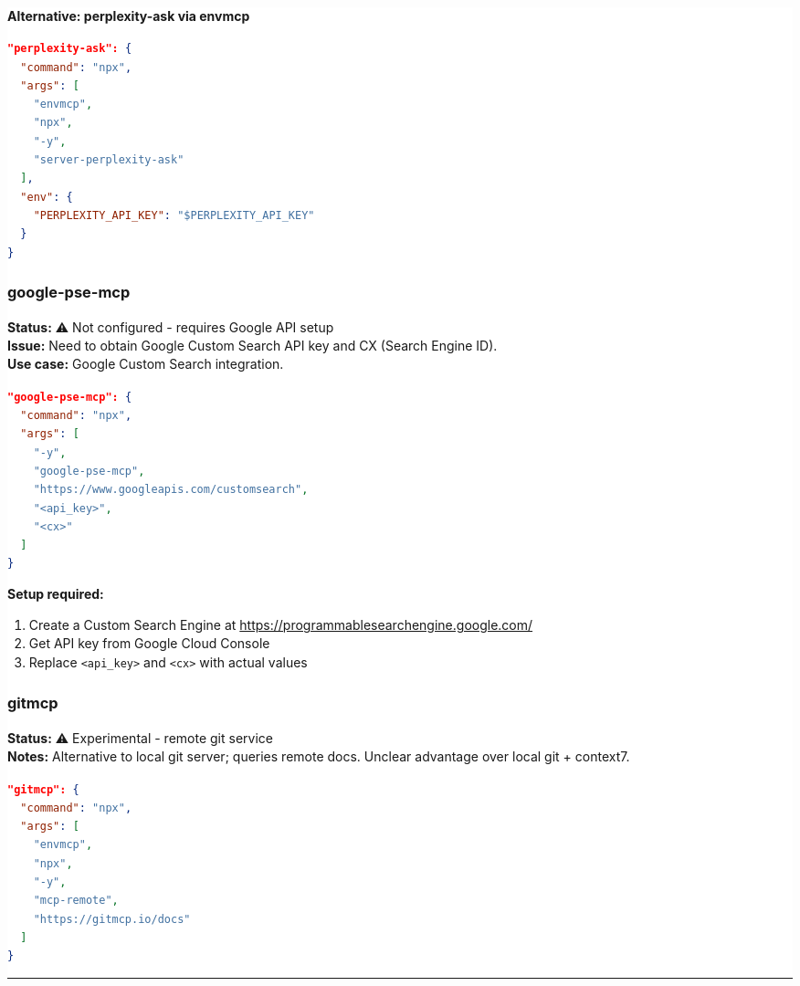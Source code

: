 **Alternative: perplexity-ask via envmcp**
```json
"perplexity-ask": {
  "command": "npx",
  "args": [
    "envmcp",
    "npx",
    "-y",
    "server-perplexity-ask"
  ],
  "env": {
    "PERPLEXITY_API_KEY": "$PERPLEXITY_API_KEY"
  }
}
```

### google-pse-mcp

**Status:** ⚠️ Not configured - requires Google API setup  
**Issue:** Need to obtain Google Custom Search API key and CX (Search Engine ID).  
**Use case:** Google Custom Search integration.

```json
"google-pse-mcp": {
  "command": "npx",
  "args": [
    "-y",
    "google-pse-mcp",
    "https://www.googleapis.com/customsearch",
    "<api_key>",
    "<cx>"
  ]
}
```

**Setup required:**
1. Create a Custom Search Engine at https://programmablesearchengine.google.com/
2. Get API key from Google Cloud Console
3. Replace `<api_key>` and `<cx>` with actual values

### gitmcp

**Status:** ⚠️ Experimental - remote git service  
**Notes:** Alternative to local git server; queries remote docs. Unclear advantage over local git + context7.

```json
"gitmcp": {
  "command": "npx",
  "args": [
    "envmcp",
    "npx",
    "-y",
    "mcp-remote",
    "https://gitmcp.io/docs"
  ]
}
```

---